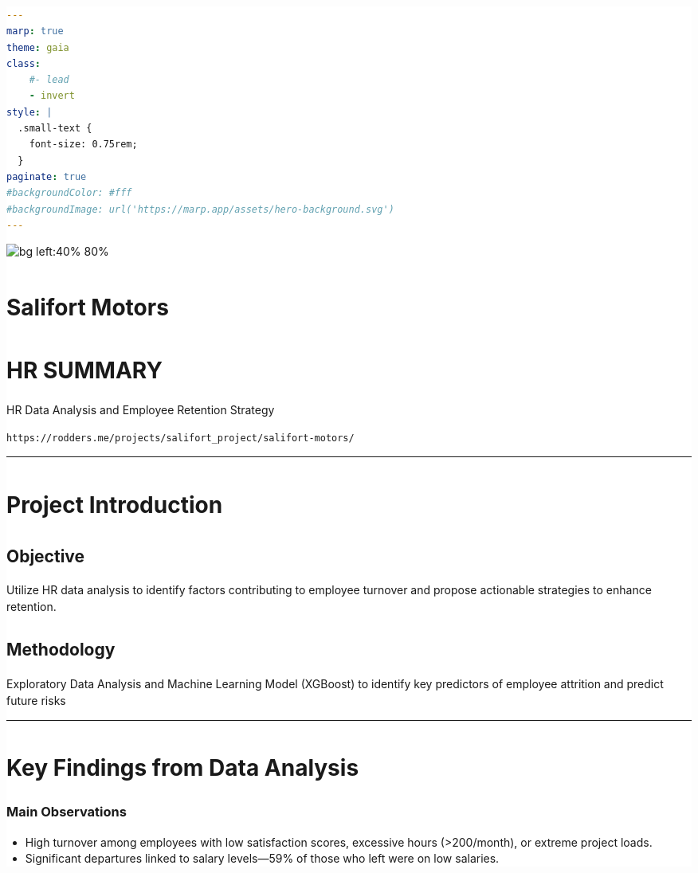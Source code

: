 ```yaml
---
marp: true
theme: gaia
class: 
    #- lead
    - invert
style: |
  .small-text {
    font-size: 0.75rem;
  }
paginate: true
#backgroundColor: #fff
#backgroundImage: url('https://marp.app/assets/hero-background.svg')
---
```


![bg left:40% 80%](https://rodders.me/salifort_project/img/salifort_logo.png)

# **Salifort Motors**
# **HR SUMMARY**

HR Data Analysis and Employee Retention Strategy

    https://rodders.me/projects/salifort_project/salifort-motors/

---

# Project Introduction

## Objective
Utilize HR data analysis to identify factors contributing to employee turnover and propose actionable strategies to enhance retention.

## Methodology

Exploratory Data Analysis and Machine Learning Model (XGBoost) to identify key predictors of employee attrition and predict future risks

---

# Key Findings from Data Analysis

### Main Observations

- High turnover among employees with low satisfaction scores, excessive hours (>200/month), or extreme project loads.
- Significant departures linked to salary levels—59% of those who left were on low salaries.
